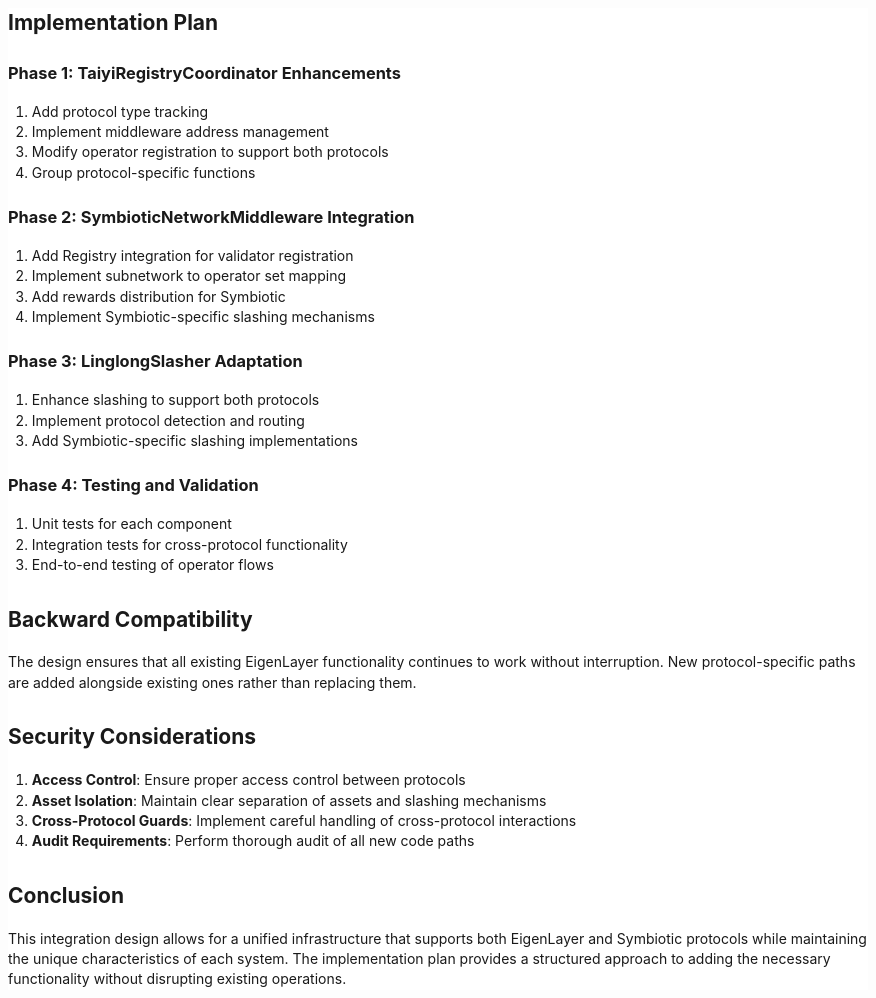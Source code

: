 ## Implementation Plan

### Phase 1: TaiyiRegistryCoordinator Enhancements

1. Add protocol type tracking
2. Implement middleware address management
3. Modify operator registration to support both protocols
4. Group protocol-specific functions

### Phase 2: SymbioticNetworkMiddleware Integration

1. Add Registry integration for validator registration
2. Implement subnetwork to operator set mapping
3. Add rewards distribution for Symbiotic
4. Implement Symbiotic-specific slashing mechanisms

### Phase 3: LinglongSlasher Adaptation

1. Enhance slashing to support both protocols
2. Implement protocol detection and routing
3. Add Symbiotic-specific slashing implementations

### Phase 4: Testing and Validation

1. Unit tests for each component
2. Integration tests for cross-protocol functionality
3. End-to-end testing of operator flows

## Backward Compatibility

The design ensures that all existing EigenLayer functionality continues to work without interruption. New protocol-specific paths are added alongside existing ones rather than replacing them.

## Security Considerations

1. **Access Control**: Ensure proper access control between protocols
2. **Asset Isolation**: Maintain clear separation of assets and slashing mechanisms
3. **Cross-Protocol Guards**: Implement careful handling of cross-protocol interactions
4. **Audit Requirements**: Perform thorough audit of all new code paths

## Conclusion

This integration design allows for a unified infrastructure that supports both EigenLayer and Symbiotic protocols while maintaining the unique characteristics of each system. The implementation plan provides a structured approach to adding the necessary functionality without disrupting existing operations. 